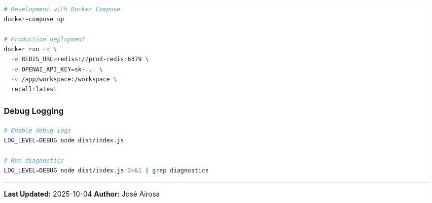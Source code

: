 ```bash
# Development with Docker Compose
docker-compose up

# Production deployment
docker run -d \
  -e REDIS_URL=rediss://prod-redis:6379 \
  -e OPENAI_API_KEY=sk-... \
  -v /app/workspace:/workspace \
  recall:latest
```

### Debug Logging

```bash
# Enable debug logs
LOG_LEVEL=DEBUG node dist/index.js

# Run diagnostics
LOG_LEVEL=DEBUG node dist/index.js 2>&1 | grep diagnostics
```

---

**Last Updated:** 2025-10-04
**Author:** José Airosa
